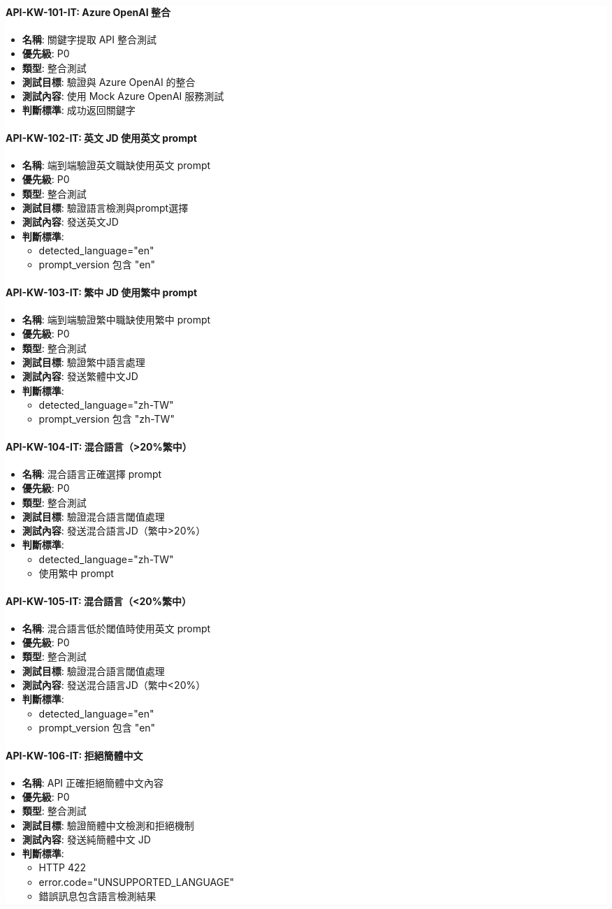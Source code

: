 #### API-KW-101-IT: Azure OpenAI 整合
- **名稱**: 關鍵字提取 API 整合測試
- **優先級**: P0
- **類型**: 整合測試
- **測試目標**: 驗證與 Azure OpenAI 的整合
- **測試內容**: 使用 Mock Azure OpenAI 服務測試
- **判斷標準**: 成功返回關鍵字

#### API-KW-102-IT: 英文 JD 使用英文 prompt
- **名稱**: 端到端驗證英文職缺使用英文 prompt
- **優先級**: P0
- **類型**: 整合測試
- **測試目標**: 驗證語言檢測與prompt選擇
- **測試內容**: 發送英文JD
- **判斷標準**: 
  - detected_language="en"
  - prompt_version 包含 "en"

#### API-KW-103-IT: 繁中 JD 使用繁中 prompt
- **名稱**: 端到端驗證繁中職缺使用繁中 prompt
- **優先級**: P0
- **類型**: 整合測試
- **測試目標**: 驗證繁中語言處理
- **測試內容**: 發送繁體中文JD
- **判斷標準**: 
  - detected_language="zh-TW"
  - prompt_version 包含 "zh-TW"

#### API-KW-104-IT: 混合語言（>20%繁中）
- **名稱**: 混合語言正確選擇 prompt
- **優先級**: P0
- **類型**: 整合測試
- **測試目標**: 驗證混合語言閾值處理
- **測試內容**: 發送混合語言JD（繁中>20%）
- **判斷標準**: 
  - detected_language="zh-TW"
  - 使用繁中 prompt

#### API-KW-105-IT: 混合語言（<20%繁中）
- **名稱**: 混合語言低於閾值時使用英文 prompt
- **優先級**: P0
- **類型**: 整合測試
- **測試目標**: 驗證混合語言閾值處理
- **測試內容**: 發送混合語言JD（繁中<20%）
- **判斷標準**: 
  - detected_language="en"
  - prompt_version 包含 "en"

#### API-KW-106-IT: 拒絕簡體中文
- **名稱**: API 正確拒絕簡體中文內容
- **優先級**: P0
- **類型**: 整合測試
- **測試目標**: 驗證簡體中文檢測和拒絕機制
- **測試內容**: 發送純簡體中文 JD
- **判斷標準**: 
  - HTTP 422
  - error.code="UNSUPPORTED_LANGUAGE"
  - 錯誤訊息包含語言檢測結果
